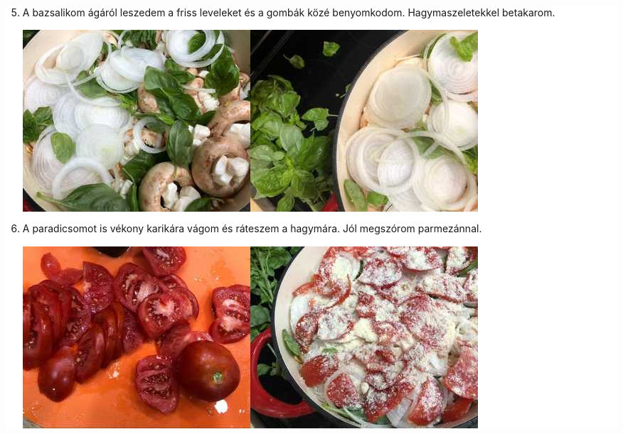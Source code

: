 5. A bazsalikom ágáról leszedem a friss leveleket és a gombák közé benyomkodom. Hagymaszeletekkel betakarom.
 
    <p><img width="320" height="256" align="left" src="/img/full/2b08ec958f6822974d8465599fdc5df438b7a041.jpg"/></p><p><img width="320" height="256" align="left" src="/img/full/ce1fa93c35e7f4301c42836a4971aeb43844d974.jpg"/></p><div style="clear: both"/>

6. A paradicsomot is vékony karikára vágom és ráteszem a hagymára. Jól megszórom parmezánnal.
 
    <p><img width="320" height="256" align="left" src="/img/full/b2c64e05292af8a77b084c90732ff227f74bea6f.jpg"/></p><p><img width="320" height="256" align="left" src="/img/full/2a541a4fb48e9782626b305c3a0f0a7326dc6d8a.jpg"/></p><div style="clear: both"/>

